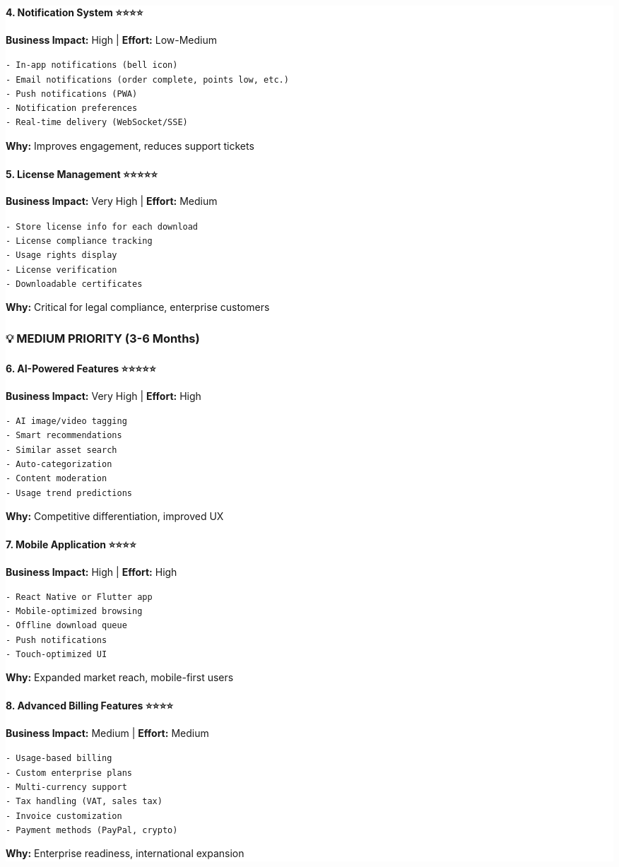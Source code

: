 #### **4. Notification System** ⭐⭐⭐⭐
**Business Impact:** High | **Effort:** Low-Medium
```
- In-app notifications (bell icon)
- Email notifications (order complete, points low, etc.)
- Push notifications (PWA)
- Notification preferences
- Real-time delivery (WebSocket/SSE)
```
**Why:** Improves engagement, reduces support tickets

#### **5. License Management** ⭐⭐⭐⭐⭐
**Business Impact:** Very High | **Effort:** Medium
```
- Store license info for each download
- License compliance tracking
- Usage rights display
- License verification
- Downloadable certificates
```
**Why:** Critical for legal compliance, enterprise customers

### 💡 **MEDIUM PRIORITY (3-6 Months)**

#### **6. AI-Powered Features** ⭐⭐⭐⭐⭐
**Business Impact:** Very High | **Effort:** High
```
- AI image/video tagging
- Smart recommendations
- Similar asset search
- Auto-categorization
- Content moderation
- Usage trend predictions
```
**Why:** Competitive differentiation, improved UX

#### **7. Mobile Application** ⭐⭐⭐⭐
**Business Impact:** High | **Effort:** High
```
- React Native or Flutter app
- Mobile-optimized browsing
- Offline download queue
- Push notifications
- Touch-optimized UI
```
**Why:** Expanded market reach, mobile-first users

#### **8. Advanced Billing Features** ⭐⭐⭐⭐
**Business Impact:** Medium | **Effort:** Medium
```
- Usage-based billing
- Custom enterprise plans
- Multi-currency support
- Tax handling (VAT, sales tax)
- Invoice customization
- Payment methods (PayPal, crypto)
```
**Why:** Enterprise readiness, international expansion
